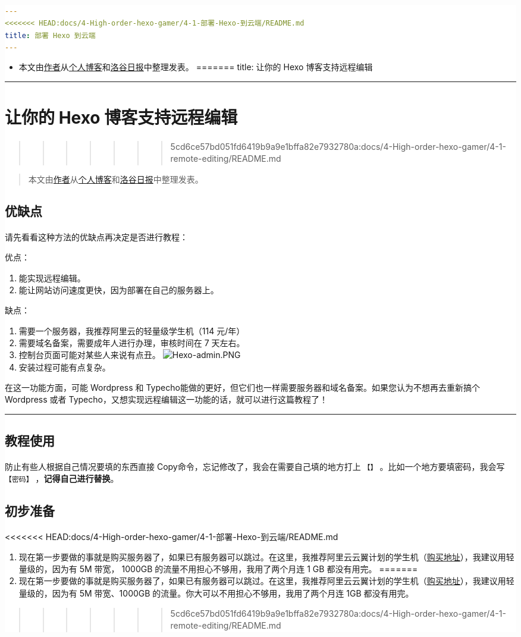 ```yaml
---
<<<<<<< HEAD:docs/4-High-order-hexo-gamer/4-1-部署-Hexo-到云端/README.md
title: 部署 Hexo 到云端
---
```

- 本文由[作者](https://www.17shou.vip/)从[个人博客](https://www.17shou.vip/让你的Hexo博客支持远程编辑/)和[洛谷日报](https://www.luogu.org/blog/AC-WA-RE-TLE-MLE/rang-ni-di-hexo-bo-ke-zhi-chi-yuan-cheng-bian-ji)中整理发表。
=======
title: 让你的 Hexo 博客支持远程编辑
---

# 让你的 Hexo 博客支持远程编辑 <Badge text="@17shou_VIP"/> <Badge text="Finish"/>
>>>>>>> 5cd6ce57bd051fd6419b9a9e1bffa82e7932780a:docs/4-High-order-hexo-gamer/4-1-remote-editing/README.md

> 本文由[作者](https://www.17shou.vip/)从[个人博客](https://www.17shou.vip/让你的Hexo博客支持远程编辑/)和[洛谷日报](https://www.luogu.org/blog/AC-WA-RE-TLE-MLE/rang-ni-di-hexo-bo-ke-zhi-chi-yuan-cheng-bian-ji)中整理发表。

## 优缺点

请先看看这种方法的优缺点再决定是否进行教程：

优点：

1. 能实现远程编辑。
2. 能让网站访问速度更快，因为部署在自己的服务器上。

缺点：

1. 需要一个服务器，我推荐阿里云的轻量级学生机（114 元/年）
2. 需要域名备案，需要成年人进行办理，审核时间在 7 天左右。
3. 控制台页面可能对某些人来说有点丑。
   ![Hexo-admin.PNG](http://cdn.17shou.vip/2019/06/09/5cfca31bd0ef6.png)
4. 安装过程可能有点复杂。

在这一功能方面，可能 Wordpress​ 和 Typecho​ 能做的更好，但它们也一样需要服务器和域名备案。如果您认为不想再去重新搞个 Wordpress​ 或者 ​Typecho​ ，又想实现远程编辑这一功能的话，就可以进行这篇教程了！

------

## 教程使用

防止有些人根据自己情况要填的东西直接 Copy​ 命令，忘记修改了，我会在需要自己填的地方打上 `【】` 。比如一个地方要填密码，我会写 `【密码】` ，**记得自己进行替换**。

## 初步准备

<<<<<<< HEAD:docs/4-High-order-hexo-gamer/4-1-部署-Hexo-到云端/README.md
1. 现在第一步要做的事就是购买服务器了，如果已有服务器可以跳过。在这里，我推荐阿里云云翼计划的学生机（[购买地址](https://promotion.aliyun.com/ntms/act/campus2018.html)），我建议用轻量级的，因为有 5M 带宽， 1000GB 的流量不用担心不够用，我用了两个月连 1 GB 都没有用完。
=======
1. 现在第一步要做的事就是购买服务器了，如果已有服务器可以跳过。在这里，我推荐阿里云云翼计划的学生机（[购买地址](https://promotion.aliyun.com/ntms/act/campus2018.html)），我建议用轻量级的，因为有 5M 带宽、1000GB 的流量。你大可以不用担心不够用，我用了两个月连 1GB 都没有用完。
>>>>>>> 5cd6ce57bd051fd6419b9a9e1bffa82e7932780a:docs/4-High-order-hexo-gamer/4-1-remote-editing/README.md
